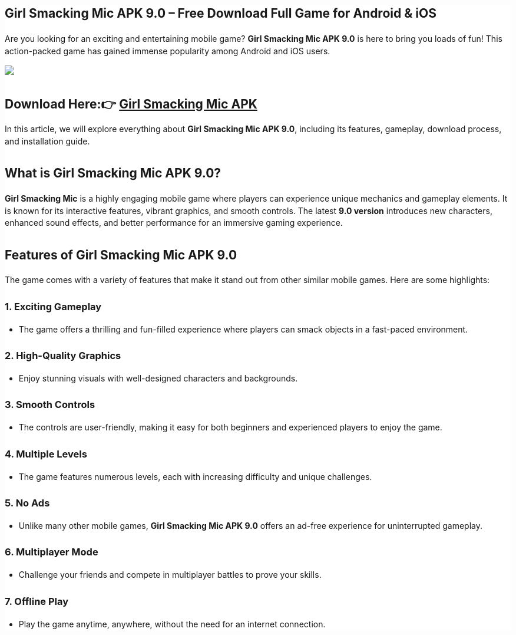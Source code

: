 ## Girl Smacking Mic APK 9.0 – Free Download Full Game for Android & iOS

Are you looking for an exciting and entertaining mobile game? **Girl Smacking Mic APK 9.0** is here to bring you loads of fun! This action-packed game has gained immense popularity among Android and iOS users. 

<img src="https://github.com/user-attachments/assets/4f6b0659-973a-4bbd-9bd6-52ace199882b" width="150" />

## Download Here:👉 [Girl Smacking Mic APK](https://shorturl.at/7e6Tk) 

In this article, we will explore everything about **Girl Smacking Mic APK 9.0**, including its features, gameplay, download process, and installation guide.

## What is Girl Smacking Mic APK 9.0?

**Girl Smacking Mic** is a highly engaging mobile game where players can experience unique mechanics and gameplay elements. It is known for its interactive features, vibrant graphics, and smooth controls. The latest **9.0 version** introduces new characters, enhanced sound effects, and better performance for an immersive gaming experience.

## Features of Girl Smacking Mic APK 9.0

The game comes with a variety of features that make it stand out from other similar mobile games. Here are some highlights:

### 1. **Exciting Gameplay**
   - The game offers a thrilling and fun-filled experience where players can smack objects in a fast-paced environment.

### 2. **High-Quality Graphics**
   - Enjoy stunning visuals with well-designed characters and backgrounds.

### 3. **Smooth Controls**
   - The controls are user-friendly, making it easy for both beginners and experienced players to enjoy the game.

### 4. **Multiple Levels**
   - The game features numerous levels, each with increasing difficulty and unique challenges.

### 5. **No Ads**
   - Unlike many other mobile games, **Girl Smacking Mic APK 9.0** offers an ad-free experience for uninterrupted gameplay.

### 6. **Multiplayer Mode**
   - Challenge your friends and compete in multiplayer battles to prove your skills.

### 7. **Offline Play**
   - Play the game anytime, anywhere, without the need for an internet connection.
